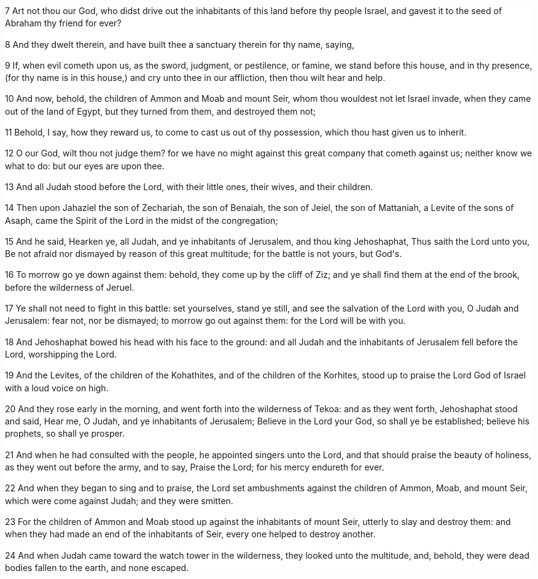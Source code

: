 7 Art not thou our God, who didst drive out the inhabitants of this land before thy people Israel, and gavest it to the seed of Abraham thy friend for ever?

8 And they dwelt therein, and have built thee a sanctuary therein for thy name, saying,

9 If, when evil cometh upon us, as the sword, judgment, or pestilence, or famine, we stand before this house, and in thy presence, (for thy name is in this house,) and cry unto thee in our affliction, then thou wilt hear and help.

10 And now, behold, the children of Ammon and Moab and mount Seir, whom thou wouldest not let Israel invade, when they came out of the land of Egypt, but they turned from them, and destroyed them not;

11 Behold, I say, how they reward us, to come to cast us out of thy possession, which thou hast given us to inherit.

12 O our God, wilt thou not judge them? for we have no might against this great company that cometh against us; neither know we what to do: but our eyes are upon thee.

13 And all Judah stood before the Lord, with their little ones, their wives, and their children.

14 Then upon Jahaziel the son of Zechariah, the son of Benaiah, the son of Jeiel, the son of Mattaniah, a Levite of the sons of Asaph, came the Spirit of the Lord in the midst of the congregation;

15 And he said, Hearken ye, all Judah, and ye inhabitants of Jerusalem, and thou king Jehoshaphat, Thus saith the Lord unto you, Be not afraid nor dismayed by reason of this great multitude; for the battle is not yours, but God's.

16 To morrow go ye down against them: behold, they come up by the cliff of Ziz; and ye shall find them at the end of the brook, before the wilderness of Jeruel.

17 Ye shall not need to fight in this battle: set yourselves, stand ye still, and see the salvation of the Lord with you, O Judah and Jerusalem: fear not, nor be dismayed; to morrow go out against them: for the Lord will be with you.

18 And Jehoshaphat bowed his head with his face to the ground: and all Judah and the inhabitants of Jerusalem fell before the Lord, worshipping the Lord.

19 And the Levites, of the children of the Kohathites, and of the children of the Korhites, stood up to praise the Lord God of Israel with a loud voice on high.

20 And they rose early in the morning, and went forth into the wilderness of Tekoa: and as they went forth, Jehoshaphat stood and said, Hear me, O Judah, and ye inhabitants of Jerusalem; Believe in the Lord your God, so shall ye be established; believe his prophets, so shall ye prosper.

21 And when he had consulted with the people, he appointed singers unto the Lord, and that should praise the beauty of holiness, as they went out before the army, and to say, Praise the Lord; for his mercy endureth for ever.

22 And when they began to sing and to praise, the Lord set ambushments against the children of Ammon, Moab, and mount Seir, which were come against Judah; and they were smitten.

23 For the children of Ammon and Moab stood up against the inhabitants of mount Seir, utterly to slay and destroy them: and when they had made an end of the inhabitants of Seir, every one helped to destroy another.

24 And when Judah came toward the watch tower in the wilderness, they looked unto the multitude, and, behold, they were dead bodies fallen to the earth, and none escaped.
